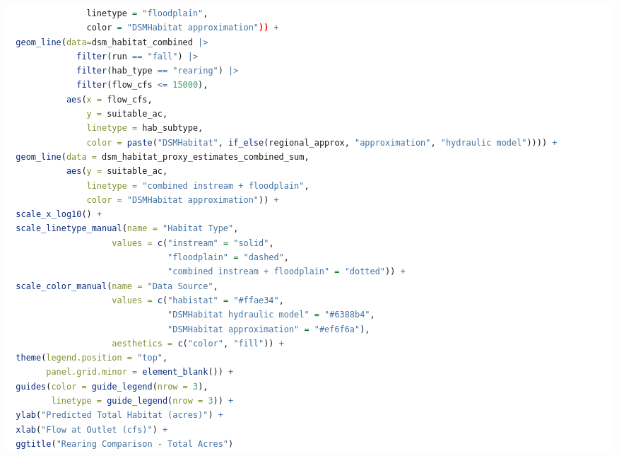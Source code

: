 ``` r
                linetype = "floodplain",
                color = "DSMHabitat approximation")) +
  geom_line(data=dsm_habitat_combined |>
              filter(run == "fall") |>
              filter(hab_type == "rearing") |>
              filter(flow_cfs <= 15000),
            aes(x = flow_cfs, 
                y = suitable_ac, 
                linetype = hab_subtype,
                color = paste("DSMHabitat", if_else(regional_approx, "approximation", "hydraulic model")))) +
  geom_line(data = dsm_habitat_proxy_estimates_combined_sum,
            aes(y = suitable_ac,
                linetype = "combined instream + floodplain",
                color = "DSMHabitat approximation")) +
  scale_x_log10() +
  scale_linetype_manual(name = "Habitat Type", 
                     values = c("instream" = "solid",
                                "floodplain" = "dashed", 
                                "combined instream + floodplain" = "dotted")) +
  scale_color_manual(name = "Data Source", 
                     values = c("habistat" = "#ffae34", 
                                "DSMHabitat hydraulic model" = "#6388b4",
                                "DSMHabitat approximation" = "#ef6f6a"),
                     aesthetics = c("color", "fill")) +
  theme(legend.position = "top", 
        panel.grid.minor = element_blank()) + 
  guides(color = guide_legend(nrow = 3), 
         linetype = guide_legend(nrow = 3)) +
  ylab("Predicted Total Habitat (acres)") + 
  xlab("Flow at Outlet (cfs)") + 
  ggtitle("Rearing Comparison - Total Acres")
```
